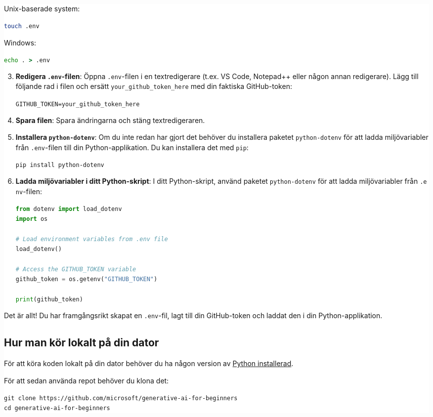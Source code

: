    Unix-baserade system:

   ```bash
   touch .env
   ```

   Windows:

   ```cmd
   echo . > .env
   ```

3. **Redigera `.env`-filen**: Öppna `.env`-filen i en textredigerare (t.ex. VS Code, Notepad++ eller någon annan redigerare). Lägg till följande rad i filen och ersätt `your_github_token_here` med din faktiska GitHub-token:

   ```env
   GITHUB_TOKEN=your_github_token_here
   ```

4. **Spara filen**: Spara ändringarna och stäng textredigeraren.

5. **Installera `python-dotenv`**: Om du inte redan har gjort det behöver du installera paketet `python-dotenv` för att ladda miljövariabler från `.env`-filen till din Python-applikation. Du kan installera det med `pip`:

   ```bash
   pip install python-dotenv
   ```

6. **Ladda miljövariabler i ditt Python-skript**: I ditt Python-skript, använd paketet `python-dotenv` för att ladda miljövariabler från `.env`-filen:

   ```python
   from dotenv import load_dotenv
   import os

   # Load environment variables from .env file
   load_dotenv()

   # Access the GITHUB_TOKEN variable
   github_token = os.getenv("GITHUB_TOKEN")

   print(github_token)
   ```

Det är allt! Du har framgångsrikt skapat en `.env`-fil, lagt till din GitHub-token och laddat den i din Python-applikation.

## Hur man kör lokalt på din dator

För att köra koden lokalt på din dator behöver du ha någon version av [Python installerad](https://www.python.org/downloads/?WT.mc_id=academic-105485-koreyst).

För att sedan använda repot behöver du klona det:

```shell
git clone https://github.com/microsoft/generative-ai-for-beginners
cd generative-ai-for-beginners
```
